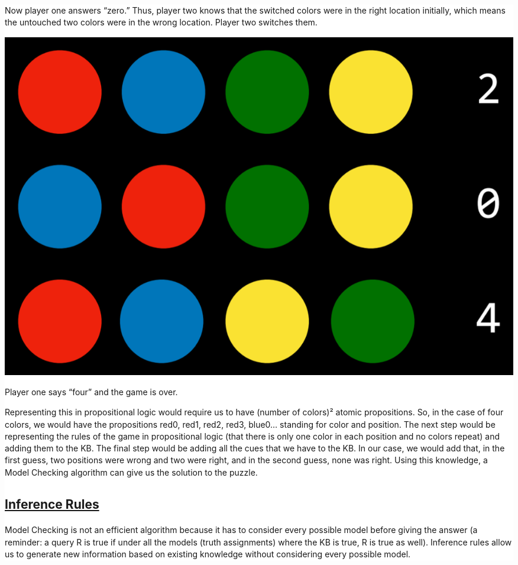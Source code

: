 Now player one answers “zero.” Thus, player two knows that the switched colors were in the right location initially, which means the untouched two colors were in the wrong location. Player two switches them.

![Mastermind3](../images/mastermind3.png)

Player one says “four” and the game is over.

Representing this in propositional logic would require us to have (number of colors)² atomic propositions. So, in the case of four colors, we would have the propositions red0, red1, red2, red3, blue0… standing for color and position. The next step would be representing the rules of the game in propositional logic (that there is only one color in each position and no colors repeat) and adding them to the KB. The final step would be adding all the cues that we have to the KB. In our case, we would add that, in the first guess, two positions were wrong and two were right, and in the second guess, none was right. Using this knowledge, a Model Checking algorithm can give us the solution to the puzzle.



## [Inference Rules](https://cs50.harvard.edu/ai/2020/notes/1/#inference-rules)

Model Checking is not an efficient algorithm because it has to consider every possible model before giving the answer (a reminder: a query R is true if under all the models (truth assignments) where the KB is true, R is true as well). Inference rules allow us to generate new information based on existing knowledge without considering every possible model.
